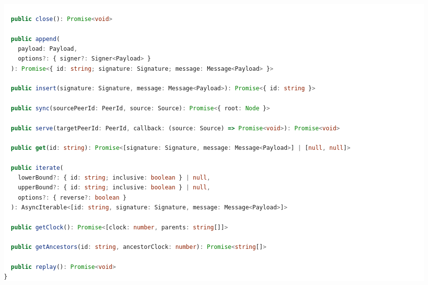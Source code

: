 ```ts

  public close(): Promise<void>

  public append(
    payload: Payload,
    options?: { signer?: Signer<Payload> }
  ): Promise<{ id: string; signature: Signature; message: Message<Payload> }>

  public insert(signature: Signature, message: Message<Payload>): Promise<{ id: string }>

  public sync(sourcePeerId: PeerId, source: Source): Promise<{ root: Node }>

  public serve(targetPeerId: PeerId, callback: (source: Source) => Promise<void>): Promise<void>

  public get(id: string): Promise<[signature: Signature, message: Message<Payload>] | [null, null]>

  public iterate(
    lowerBound?: { id: string; inclusive: boolean } | null,
    upperBound?: { id: string; inclusive: boolean } | null,
    options?: { reverse?: boolean }
  ): AsyncIterable<[id: string, signature: Signature, message: Message<Payload>]>

  public getClock(): Promise<[clock: number, parents: string[]]>

  public getAncestors(id: string, ancestorClock: number): Promise<string[]>

  public replay(): Promise<void>
}
```
